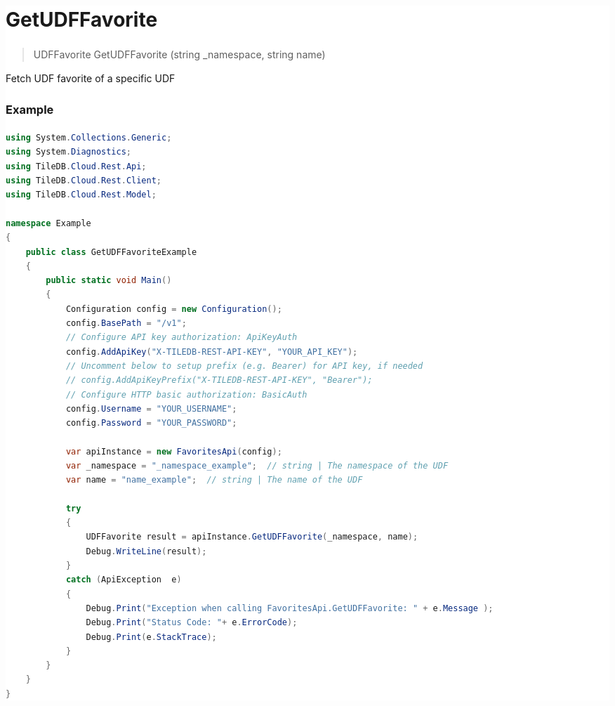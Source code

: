 <a name="getudffavorite"></a>
# **GetUDFFavorite**
> UDFFavorite GetUDFFavorite (string _namespace, string name)



Fetch UDF favorite of a specific UDF

### Example
```csharp
using System.Collections.Generic;
using System.Diagnostics;
using TileDB.Cloud.Rest.Api;
using TileDB.Cloud.Rest.Client;
using TileDB.Cloud.Rest.Model;

namespace Example
{
    public class GetUDFFavoriteExample
    {
        public static void Main()
        {
            Configuration config = new Configuration();
            config.BasePath = "/v1";
            // Configure API key authorization: ApiKeyAuth
            config.AddApiKey("X-TILEDB-REST-API-KEY", "YOUR_API_KEY");
            // Uncomment below to setup prefix (e.g. Bearer) for API key, if needed
            // config.AddApiKeyPrefix("X-TILEDB-REST-API-KEY", "Bearer");
            // Configure HTTP basic authorization: BasicAuth
            config.Username = "YOUR_USERNAME";
            config.Password = "YOUR_PASSWORD";

            var apiInstance = new FavoritesApi(config);
            var _namespace = "_namespace_example";  // string | The namespace of the UDF
            var name = "name_example";  // string | The name of the UDF

            try
            {
                UDFFavorite result = apiInstance.GetUDFFavorite(_namespace, name);
                Debug.WriteLine(result);
            }
            catch (ApiException  e)
            {
                Debug.Print("Exception when calling FavoritesApi.GetUDFFavorite: " + e.Message );
                Debug.Print("Status Code: "+ e.ErrorCode);
                Debug.Print(e.StackTrace);
            }
        }
    }
}
```
